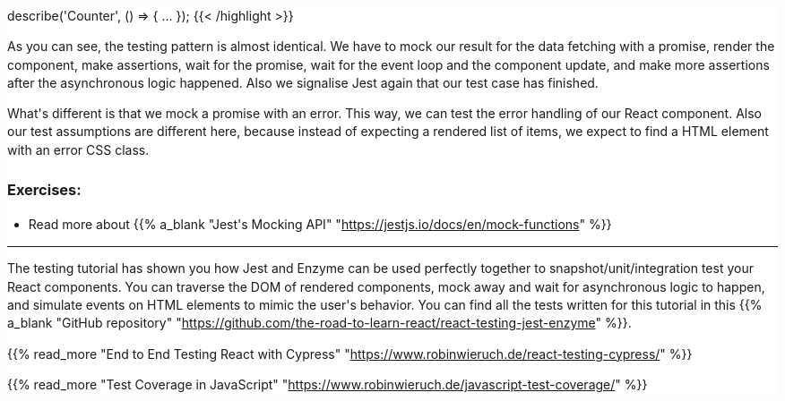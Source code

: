 describe('Counter', () => {
  ...
});
{{< /highlight >}}

As you can see, the testing pattern is almost identical. We have to mock our result for the data fetching with a promise, render the component, make assertions, wait for the promise, wait for the event loop and the component update, and make more assertions after the asynchronous logic happened. Also we signalise Jest again that our test case has finished.

What's different is that we mock a promise with an error. This way, we can test the error handling of our React component. Also our test assumptions are different here, because instead of expecting a rendered list of items, we expect to find a HTML element with an error CSS class.

### Exercises:

* Read more about {{% a_blank "Jest's Mocking API" "https://jestjs.io/docs/en/mock-functions" %}}

<hr class="section-divider">

The testing tutorial has shown you how Jest and Enzyme can be used perfectly together to snapshot/unit/integration test your React components. You can traverse the DOM of rendered components, mock away and wait for asynchronous logic to happen, and simulate events on HTML elements to mimic the user's behavior. You can find all the tests written for this tutorial in this {{% a_blank "GitHub repository" "https://github.com/the-road-to-learn-react/react-testing-jest-enzyme" %}}.

{{% read_more "End to End Testing React with Cypress" "https://www.robinwieruch.de/react-testing-cypress/" %}}

{{% read_more "Test Coverage in JavaScript" "https://www.robinwieruch.de/javascript-test-coverage/" %}}
